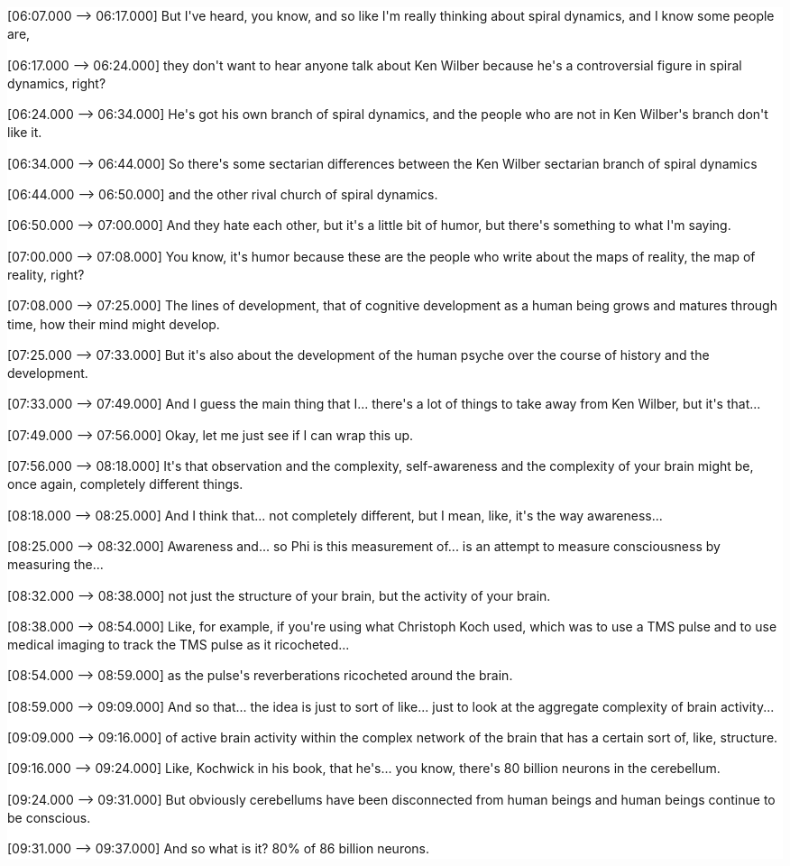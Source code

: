 [06:07.000 --> 06:17.000]  But I've heard, you know, and so like I'm really thinking about spiral dynamics, and I know some people are,

[06:17.000 --> 06:24.000]  they don't want to hear anyone talk about Ken Wilber because he's a controversial figure in spiral dynamics, right?

[06:24.000 --> 06:34.000]  He's got his own branch of spiral dynamics, and the people who are not in Ken Wilber's branch don't like it.

[06:34.000 --> 06:44.000]  So there's some sectarian differences between the Ken Wilber sectarian branch of spiral dynamics

[06:44.000 --> 06:50.000]  and the other rival church of spiral dynamics.

[06:50.000 --> 07:00.000]  And they hate each other, but it's a little bit of humor, but there's something to what I'm saying.

[07:00.000 --> 07:08.000]  You know, it's humor because these are the people who write about the maps of reality, the map of reality, right?

[07:08.000 --> 07:25.000]  The lines of development, that of cognitive development as a human being grows and matures through time, how their mind might develop.

[07:25.000 --> 07:33.000]  But it's also about the development of the human psyche over the course of history and the development.

[07:33.000 --> 07:49.000]  And I guess the main thing that I... there's a lot of things to take away from Ken Wilber, but it's that...

[07:49.000 --> 07:56.000]  Okay, let me just see if I can wrap this up.

[07:56.000 --> 08:18.000]  It's that observation and the complexity, self-awareness and the complexity of your brain might be, once again, completely different things.

[08:18.000 --> 08:25.000]  And I think that... not completely different, but I mean, like, it's the way awareness...

[08:25.000 --> 08:32.000]  Awareness and... so Phi is this measurement of... is an attempt to measure consciousness by measuring the...

[08:32.000 --> 08:38.000]  not just the structure of your brain, but the activity of your brain.

[08:38.000 --> 08:54.000]  Like, for example, if you're using what Christoph Koch used, which was to use a TMS pulse and to use medical imaging to track the TMS pulse as it ricocheted...

[08:54.000 --> 08:59.000]  as the pulse's reverberations ricocheted around the brain.

[08:59.000 --> 09:09.000]  And so that... the idea is just to sort of like... just to look at the aggregate complexity of brain activity...

[09:09.000 --> 09:16.000]  of active brain activity within the complex network of the brain that has a certain sort of, like, structure.

[09:16.000 --> 09:24.000]  Like, Kochwick in his book, that he's... you know, there's 80 billion neurons in the cerebellum.

[09:24.000 --> 09:31.000]  But obviously cerebellums have been disconnected from human beings and human beings continue to be conscious.

[09:31.000 --> 09:37.000]  And so what is it? 80% of 86 billion neurons.
